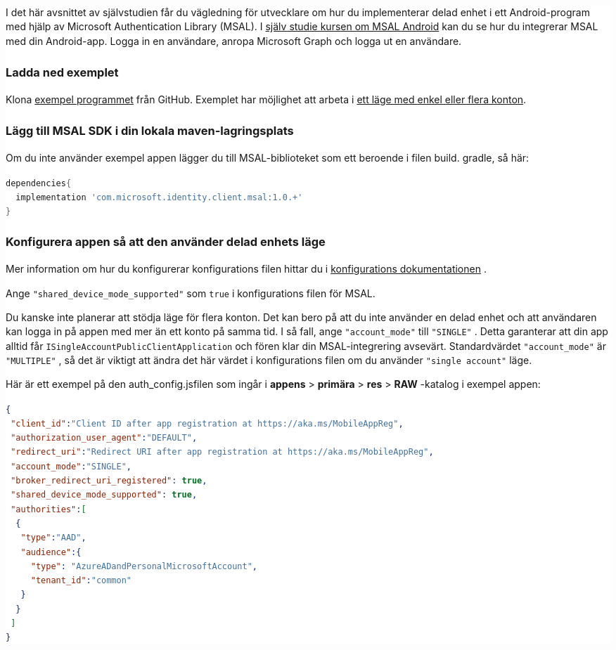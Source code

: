 I det här avsnittet av självstudien får du vägledning för utvecklare om hur du implementerar delad enhet i ett Android-program med hjälp av Microsoft Authentication Library (MSAL). I [själv studie kursen om MSAL Android](./tutorial-v2-android.md) kan du se hur du integrerar MSAL med din Android-app. Logga in en användare, anropa Microsoft Graph och logga ut en användare.

### <a name="download-the-sample"></a>Ladda ned exemplet

Klona [exempel programmet](https://github.com/Azure-Samples/ms-identity-android-java/) från GitHub. Exemplet har möjlighet att arbeta i [ett läge med enkel eller flera konton](./single-multi-account.md).

### <a name="add-the-msal-sdk-to-your-local-maven-repository"></a>Lägg till MSAL SDK i din lokala maven-lagringsplats

Om du inte använder exempel appen lägger du till MSAL-biblioteket som ett beroende i filen build. gradle, så här:

```gradle
dependencies{
  implementation 'com.microsoft.identity.client.msal:1.0.+'
}
```

### <a name="configure-your-app-to-use-shared-device-mode"></a>Konfigurera appen så att den använder delad enhets läge

Mer information om hur du konfigurerar konfigurations filen hittar du i [konfigurations dokumentationen](./msal-configuration.md) .

Ange `"shared_device_mode_supported"` som `true` i konfigurations filen för MSAL.

Du kanske inte planerar att stödja läge för flera konton. Det kan bero på att du inte använder en delad enhet och att användaren kan logga in på appen med mer än ett konto på samma tid. I så fall, ange `"account_mode"` till `"SINGLE"` . Detta garanterar att din app alltid får `ISingleAccountPublicClientApplication` och fören klar din MSAL-integrering avsevärt. Standardvärdet `"account_mode"` är `"MULTIPLE"` , så det är viktigt att ändra det här värdet i konfigurations filen om du använder `"single account"` läge.

Här är ett exempel på den auth_config.jsfilen som ingår i **appens** > **primära** > **res** > **RAW** -katalog i exempel appen:

```json
{
 "client_id":"Client ID after app registration at https://aka.ms/MobileAppReg",
 "authorization_user_agent":"DEFAULT",
 "redirect_uri":"Redirect URI after app registration at https://aka.ms/MobileAppReg",
 "account_mode":"SINGLE",
 "broker_redirect_uri_registered": true,
 "shared_device_mode_supported": true,
 "authorities":[
  {
   "type":"AAD",
   "audience":{
     "type": "AzureADandPersonalMicrosoftAccount",
     "tenant_id":"common"
   }
  }
 ]
}
```
